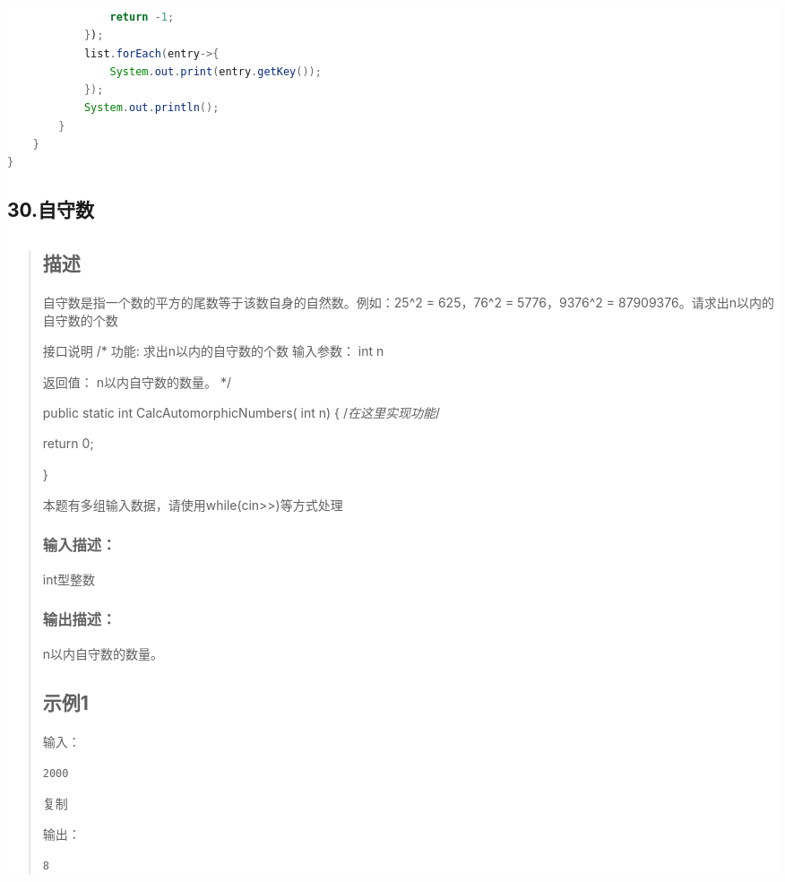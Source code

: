 ```java
                return -1;
            });
            list.forEach(entry->{
                System.out.print(entry.getKey());
            });
            System.out.println();
        }
    }
}
```

## 30.自守数

> ## 描述
>
> 自守数是指一个数的平方的尾数等于该数自身的自然数。例如：25^2 = 625，76^2 = 5776，9376^2 = 87909376。请求出n以内的自守数的个数
>
> 接口说明
> /*
> 功能: 求出n以内的自守数的个数
> 输入参数：
> int n
>
> 返回值：
> n以内自守数的数量。
> */
>
> public static int CalcAutomorphicNumbers( int n)
> {
> /*在这里实现功能*/
>
> return 0;
>
> }
>
> 本题有多组输入数据，请使用while(cin>>)等方式处理
>
> ### 输入描述：
>
> int型整数
>
> ### 输出描述：
>
> n以内自守数的数量。
>
> ## 示例1
>
> 输入：
>
> ```
> 2000
> ```
>
> 复制
>
> 输出：
>
> ```
> 8
> ```
